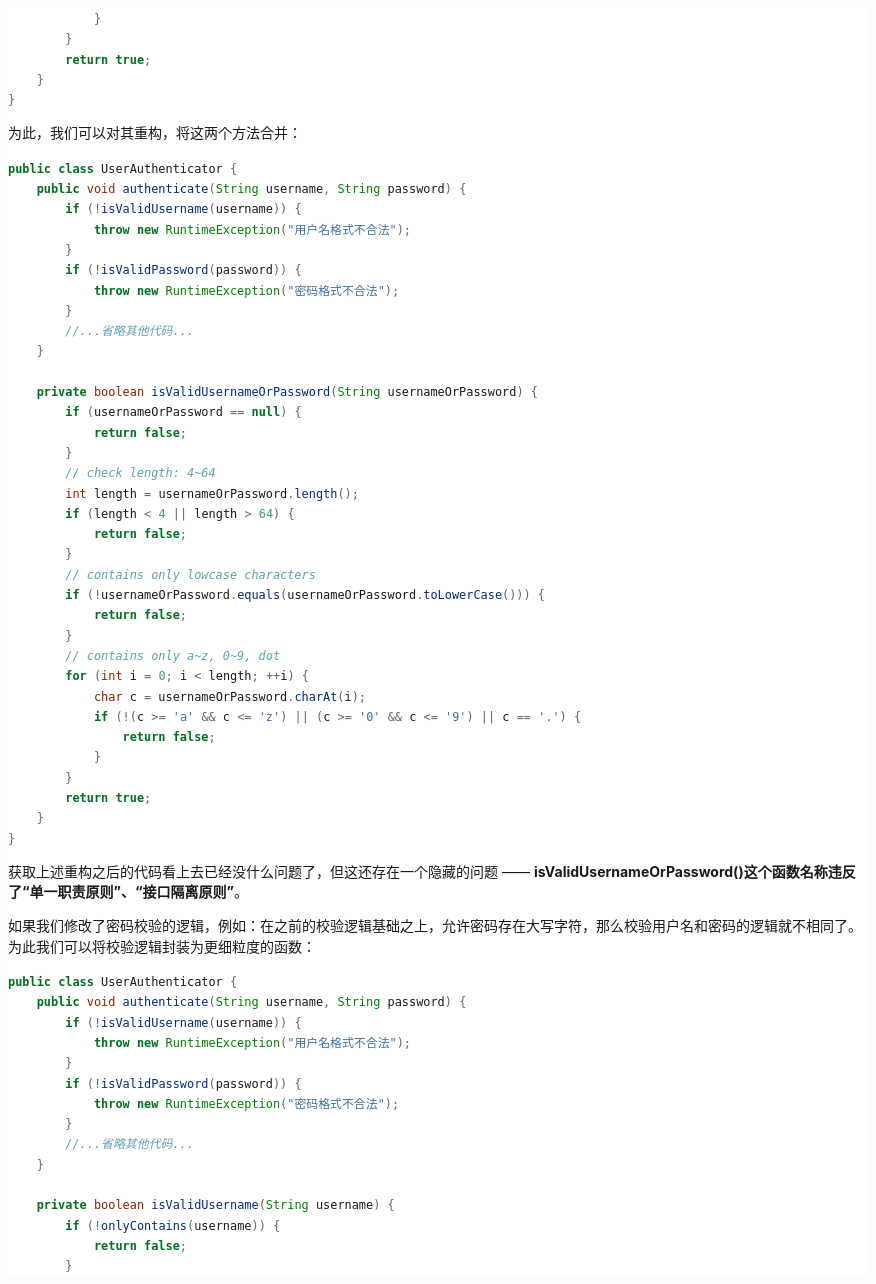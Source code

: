 ```java
            }
        }
        return true;
    }
}
```

为此，我们可以对其重构，将这两个方法合并：

```java
public class UserAuthenticator {
    public void authenticate(String username, String password) {
        if (!isValidUsername(username)) {
            throw new RuntimeException("用户名格式不合法");
        }
        if (!isValidPassword(password)) {
            throw new RuntimeException("密码格式不合法");
        }
        //...省略其他代码...
    }

    private boolean isValidUsernameOrPassword(String usernameOrPassword) {
        if (usernameOrPassword == null) {
            return false;
        }
        // check length: 4~64
        int length = usernameOrPassword.length();
        if (length < 4 || length > 64) {
            return false;
        }
        // contains only lowcase characters
        if (!usernameOrPassword.equals(usernameOrPassword.toLowerCase())) {
            return false;
        }
        // contains only a~z, 0~9, dot
        for (int i = 0; i < length; ++i) {
            char c = usernameOrPassword.charAt(i);
            if (!(c >= 'a' && c <= 'z') || (c >= '0' && c <= '9') || c == '.') {
                return false;
            }
        }
        return true;
    }
}
```

获取上述重构之后的代码看上去已经没什么问题了，但这还存在一个隐藏的问题 —— **isValidUsernameOrPassword()这个函数名称违反了“单一职责原则”、“接口隔离原则”**。

如果我们修改了密码校验的逻辑，例如：在之前的校验逻辑基础之上，允许密码存在大写字符，那么校验用户名和密码的逻辑就不相同了。为此我们可以将校验逻辑封装为更细粒度的函数：

```java
public class UserAuthenticator {
    public void authenticate(String username, String password) {
        if (!isValidUsername(username)) {
            throw new RuntimeException("用户名格式不合法");
        }
        if (!isValidPassword(password)) {
            throw new RuntimeException("密码格式不合法");
        }
        //...省略其他代码...
    }

    private boolean isValidUsername(String username) {
        if (!onlyContains(username)) {
            return false;
        }
```
